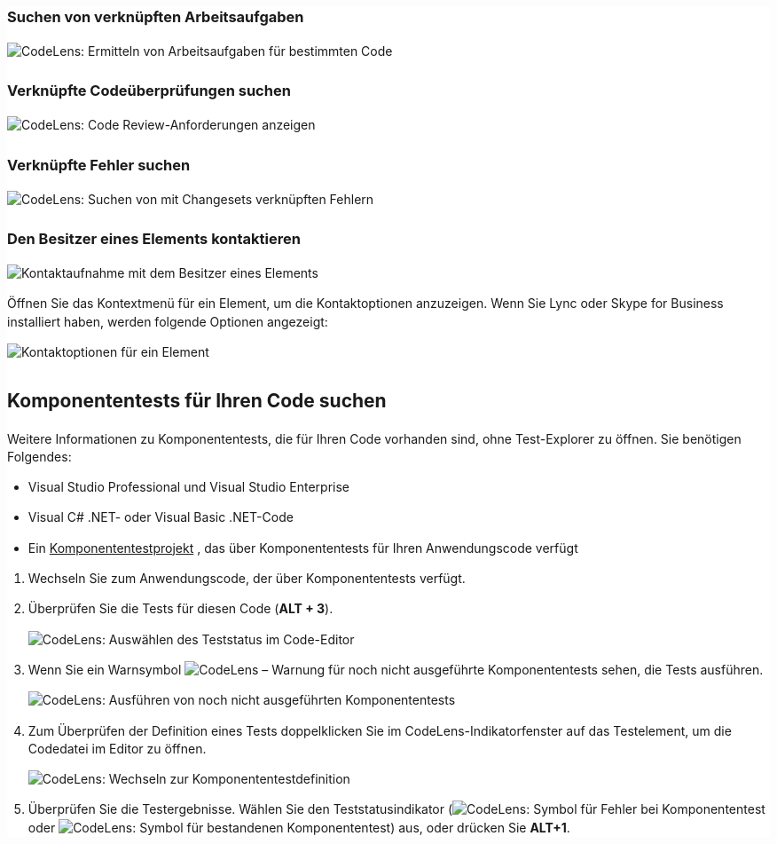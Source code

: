 ### <a name="find-linked-work-items"></a>Suchen von verknüpften Arbeitsaufgaben  
 ![CodeLens: Ermitteln von Arbeitsaufgaben für bestimmten Code](../ide/media/codelensworkitems.png "CodeLensWorkItems")  
  
### <a name="find-linked-code-reviews"></a>Verknüpfte Codeüberprüfungen suchen  
 ![CodeLens: Code Review-Anforderungen anzeigen](../ide/media/codelenscodereviews.png "CodeLensCodeReviews")  
  
### <a name="find-linked-bugs"></a>Verknüpfte Fehler suchen  
 ![CodeLens: Suchen von mit Changesets verknüpften Fehlern](../ide/media/codelensbugschangesets.png "CodeLensBugsChangesets")  
  
### <a name="contact-the-owner-of-an-item"></a>Den Besitzer eines Elements kontaktieren  
 ![Kontaktaufnahme mit dem Besitzer eines Elements](../ide/media/codelenscontactitemowner.png "CodeLensContactItemOwner")  
  
 Öffnen Sie das Kontextmenü für ein Element, um die Kontaktoptionen anzuzeigen. Wenn Sie Lync oder Skype for Business installiert haben, werden folgende Optionen angezeigt:  
  
 ![Kontaktoptionen für ein Element](../ide/media/codelensitemcontactmenu.png "CodeLensItemContactMenu")  
  
##  <a name="FindRunUnitTests"></a> Komponententests für Ihren Code suchen  
 Weitere Informationen zu Komponententests, die für Ihren Code vorhanden sind, ohne Test-Explorer zu öffnen. Sie benötigen Folgendes:  
  
-   Visual Studio Professional und Visual Studio Enterprise  
  
-   Visual C# .NET- oder Visual Basic .NET-Code  
  
-   Ein [Komponententestprojekt](../test/unit-test-your-code.md) , das über Komponententests für Ihren Anwendungscode verfügt  
  
1.  Wechseln Sie zum Anwendungscode, der über Komponententests verfügt.  
  
2.  Überprüfen Sie die Tests für diesen Code (**ALT + 3**).  
  
     ![CodeLens: Auswählen des Teststatus im Code-Editor](../ide/media/codelenschoosetestindicator.png "CodeLensChooseTestIndicator")  
  
3.  Wenn Sie ein Warnsymbol ![CodeLens – Warnung für noch nicht ausgeführte Komponententests](../ide/media/codelenstestwarningicon.png "CodeLensTestWarningIcon") sehen, die Tests ausführen.  
  
     ![CodeLens: Ausführen von noch nicht ausgeführten Komponententests](../ide/media/codelenstestsnotyetrun.png "CodeLensTestsNotYetRun")  
  
4.  Zum Überprüfen der Definition eines Tests doppelklicken Sie im CodeLens-Indikatorfenster auf das Testelement, um die Codedatei im Editor zu öffnen.  
  
     ![CodeLens: Wechseln zur Komponententestdefinition](../ide/media/codelensunittestdefinition.png "CodeLensUnitTestDefinition")  
  
5.  Überprüfen Sie die Testergebnisse. Wählen Sie den Teststatusindikator (![CodeLens: Symbol für Fehler bei Komponententest](../ide/media/codelenstestfailedicon.png "CodeLensTestFailedIcon") oder ![CodeLens: Symbol für bestandenen Komponententest](../ide/media/codelenstestpassedicon.png "CodeLensTestPassedIcon")) aus, oder drücken Sie **ALT+1**.  
  